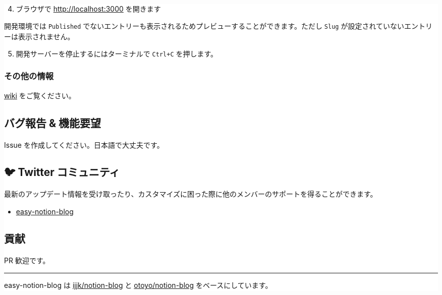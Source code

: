 4. ブラウザで [http://localhost:3000](http://localhost:3000) を開きます

開発環境では `Published` でないエントリーも表示されるためプレビューすることができます。ただし `Slug` が設定されていないエントリーは表示されません。

5. 開発サーバーを停止するにはターミナルで `Ctrl+C` を押します。

### その他の情報

[wiki](https://github.com/otoyo/easy-notion-blog/wiki) をご覧ください。

## バグ報告 & 機能要望

Issue を作成してください。日本語で大丈夫です。

## :bird: Twitter コミュニティ

最新のアップデート情報を受け取ったり、カスタマイズに困った際に他のメンバーのサポートを得ることができます。

- [easy-notion-blog](https://twitter.com/i/communities/1497431576975908868)

## 貢献

PR 歓迎です。

---

easy-notion-blog は [ijjk/notion-blog](https://github.com/ijjk/notion-blog) と [otoyo/notion-blog](https://github.com/otoyo/notion-blog) をベースにしています。
